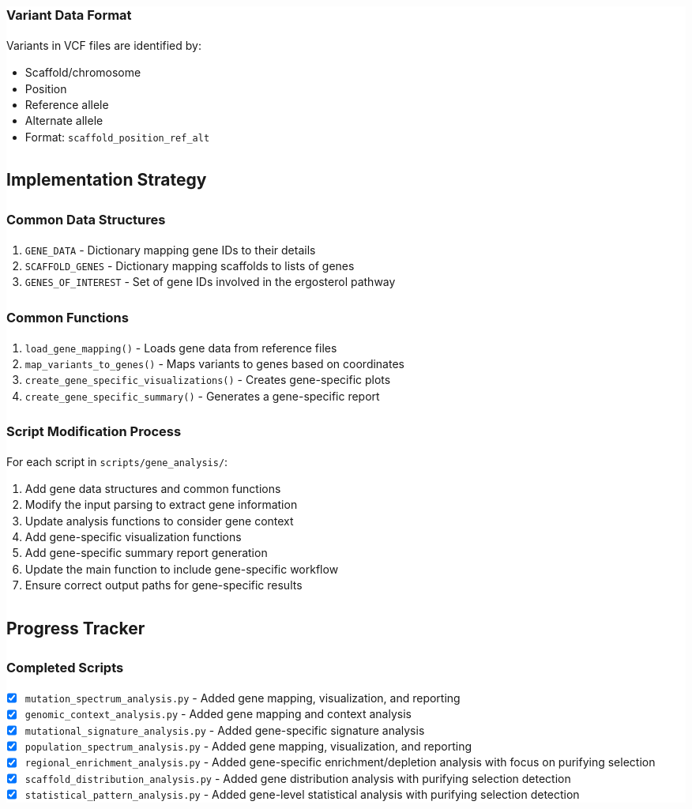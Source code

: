 ### Variant Data Format

Variants in VCF files are identified by:
- Scaffold/chromosome
- Position
- Reference allele
- Alternate allele
- Format: `scaffold_position_ref_alt`

## Implementation Strategy

### Common Data Structures

1. `GENE_DATA` - Dictionary mapping gene IDs to their details
2. `SCAFFOLD_GENES` - Dictionary mapping scaffolds to lists of genes
3. `GENES_OF_INTEREST` - Set of gene IDs involved in the ergosterol pathway

### Common Functions

1. `load_gene_mapping()` - Loads gene data from reference files
2. `map_variants_to_genes()` - Maps variants to genes based on coordinates
3. `create_gene_specific_visualizations()` - Creates gene-specific plots
4. `create_gene_specific_summary()` - Generates a gene-specific report

### Script Modification Process

For each script in `scripts/gene_analysis/`:

1. Add gene data structures and common functions
2. Modify the input parsing to extract gene information
3. Update analysis functions to consider gene context
4. Add gene-specific visualization functions
5. Add gene-specific summary report generation
6. Update the main function to include gene-specific workflow
7. Ensure correct output paths for gene-specific results

## Progress Tracker

### Completed Scripts

- [x] `mutation_spectrum_analysis.py` - Added gene mapping, visualization, and reporting
- [x] `genomic_context_analysis.py` - Added gene mapping and context analysis
- [x] `mutational_signature_analysis.py` - Added gene-specific signature analysis
- [x] `population_spectrum_analysis.py` - Added gene mapping, visualization, and reporting
- [x] `regional_enrichment_analysis.py` - Added gene-specific enrichment/depletion analysis with focus on purifying selection
- [x] `scaffold_distribution_analysis.py` - Added gene distribution analysis with purifying selection detection
- [x] `statistical_pattern_analysis.py` - Added gene-level statistical analysis with purifying selection detection
